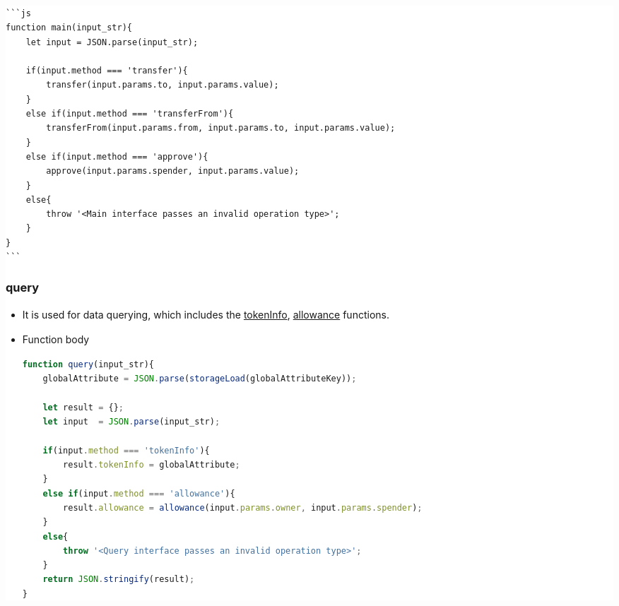     ```js
    function main(input_str){
        let input = JSON.parse(input_str);

        if(input.method === 'transfer'){
            transfer(input.params.to, input.params.value);
        }
        else if(input.method === 'transferFrom'){
            transferFrom(input.params.from, input.params.to, input.params.value);
        }
        else if(input.method === 'approve'){
            approve(input.params.spender, input.params.value);
        }
        else{
            throw '<Main interface passes an invalid operation type>';
        }
    }
    ```
### query

- It is used for data querying, which includes the [tokenInfo](#tokeninfo), [allowance](#allowance) functions.
- Function body

    ```js
    function query(input_str){
        globalAttribute = JSON.parse(storageLoad(globalAttributeKey));

        let result = {};
        let input  = JSON.parse(input_str);

        if(input.method === 'tokenInfo'){
            result.tokenInfo = globalAttribute;
        }
        else if(input.method === 'allowance'){
            result.allowance = allowance(input.params.owner, input.params.spender);
        }
        else{
            throw '<Query interface passes an invalid operation type>';
        }
        return JSON.stringify(result);
    }
    ```
